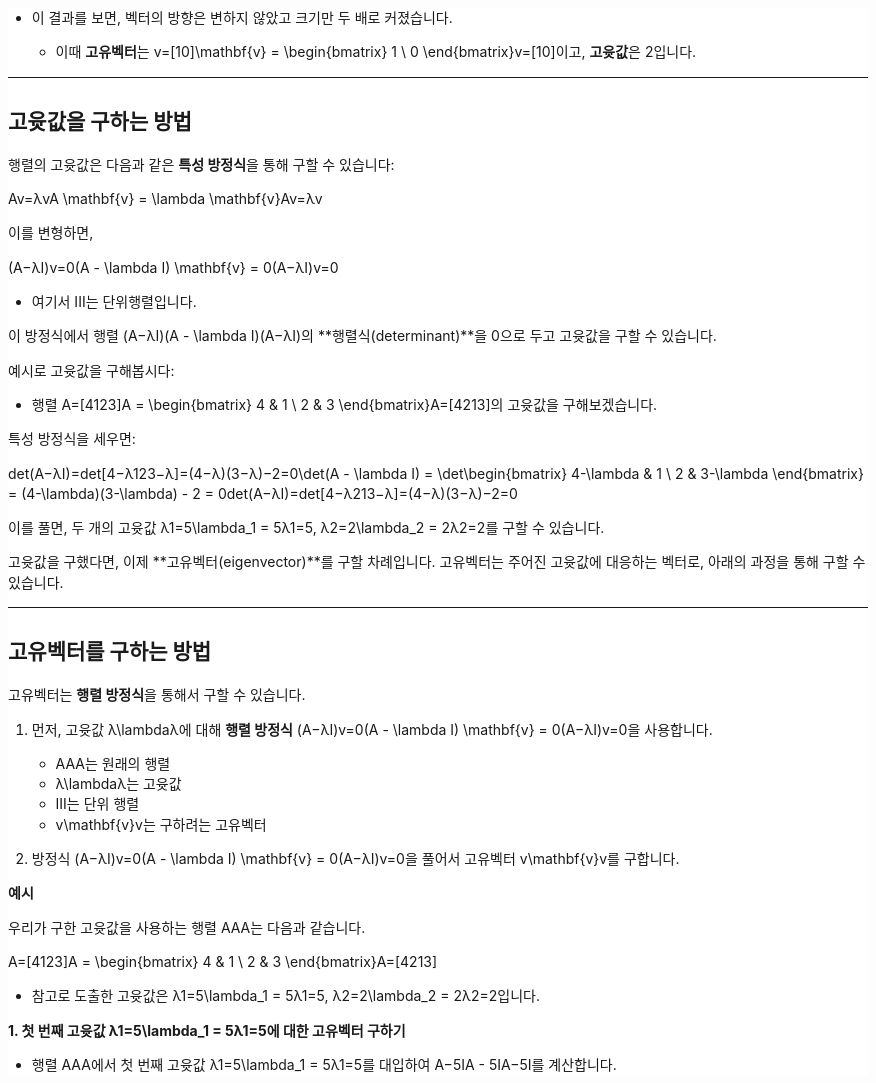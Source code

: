 * 이 결과를 보면, 벡터의 방향은 변하지 않았고 크기만 두 배로 커졌습니다.
  
  + 이때 **고유벡터**는 v=[10]\mathbf{v} = \begin{bmatrix} 1 \\ 0 \end{bmatrix}v=[10​]이고, **고윳값**은 2입니다.

---

고윳값을 구하는 방법
-----------

행렬의 고윳값은 다음과 같은 **특성 방정식**을 통해 구할 수 있습니다:

Av=λvA \mathbf{v} = \lambda \mathbf{v}Av=λv

이를 변형하면,

(A−λI)v=0(A - \lambda I) \mathbf{v} = 0(A−λI)v=0

* 여기서 III는 단위행렬입니다.

이 방정식에서 행렬 (A−λI)(A - \lambda I)(A−λI)의 **행렬식(determinant)**을 0으로 두고 고윳값을 구할 수 있습니다.

예시로 고윳값을 구해봅시다:

* 행렬 A=[4123]A = \begin{bmatrix} 4 & 1 \\ 2 & 3 \end{bmatrix}A=[42​13​]의 고윳값을 구해보겠습니다.

특성 방정식을 세우면:

det⁡(A−λI)=det⁡[4−λ123−λ]=(4−λ)(3−λ)−2=0\det(A - \lambda I) = \det\begin{bmatrix} 4-\lambda & 1 \\ 2 & 3-\lambda \end{bmatrix} = (4-\lambda)(3-\lambda) - 2 = 0det(A−λI)=det[4−λ2​13−λ​]=(4−λ)(3−λ)−2=0

이를 풀면, 두 개의 고윳값 λ1=5\lambda\_1 = 5λ1​=5, λ2=2\lambda\_2 = 2λ2​=2를 구할 수 있습니다.

고윳값을 구했다면, 이제 **고유벡터(eigenvector)**를 구할 차례입니다. 고유벡터는 주어진 고윳값에 대응하는 벡터로, 아래의 과정을 통해 구할 수 있습니다.

---

고유벡터를 구하는 방법
------------

고유벡터는 **행렬 방정식**을 통해서 구할 수 있습니다.

1. 먼저, 고윳값 λ\lambdaλ에 대해 **행렬 방정식** (A−λI)v=0(A - \lambda I) \mathbf{v} = 0(A−λI)v=0을 사용합니다.
   
   * AAA는 원래의 행렬
   * λ\lambdaλ는 고윳값
   * III는 단위 행렬
   * v\mathbf{v}v는 구하려는 고유벡터
2. 방정식 (A−λI)v=0(A - \lambda I) \mathbf{v} = 0(A−λI)v=0을 풀어서 고유벡터 v\mathbf{v}v를 구합니다.

  

**예시**

우리가 구한 고윳값을 사용하는 행렬 AAA는 다음과 같습니다.

A=[4123]A = \begin{bmatrix} 4 & 1 \\ 2 & 3 \end{bmatrix}A=[42​13​]

* 참고로 도출한 고윳값은 λ1=5\lambda\_1 = 5λ1​=5, λ2=2\lambda\_2 = 2λ2​=2입니다.

  

**1. 첫 번째 고윳값 λ1=5\lambda\_1 = 5λ1​=5에 대한 고유벡터 구하기**

* 행렬 AAA에서 첫 번째 고윳값 λ1=5\lambda\_1 = 5λ1​=5를 대입하여 A−5IA - 5IA−5I를 계산합니다.
